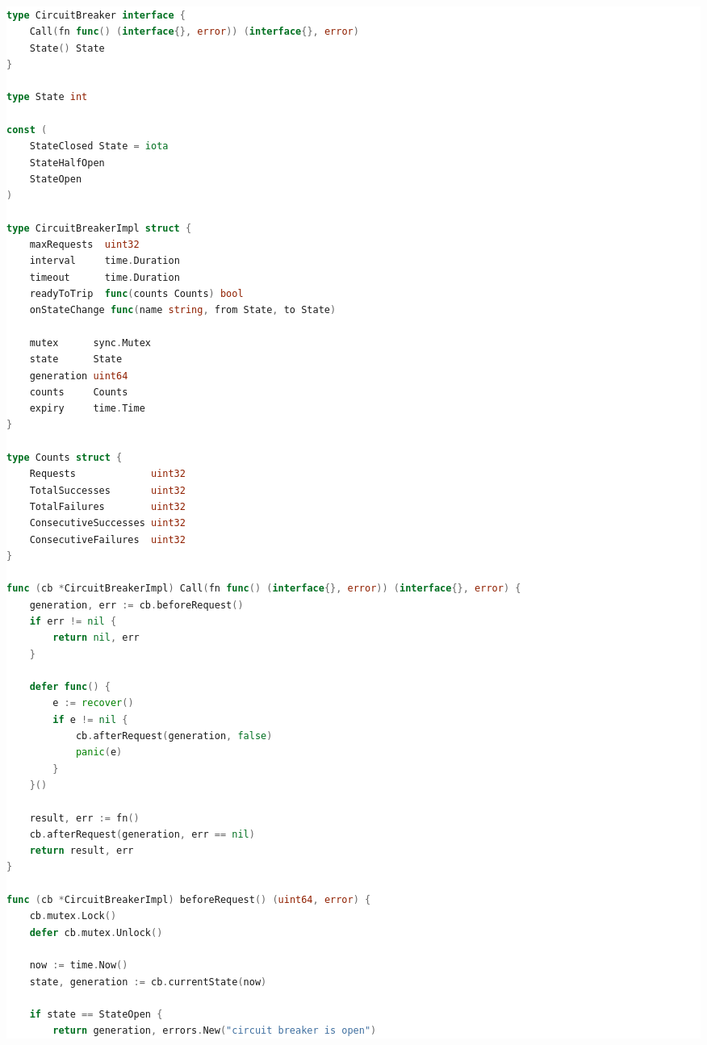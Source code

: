 ```go
type CircuitBreaker interface {
    Call(fn func() (interface{}, error)) (interface{}, error)
    State() State
}

type State int

const (
    StateClosed State = iota
    StateHalfOpen
    StateOpen
)

type CircuitBreakerImpl struct {
    maxRequests  uint32
    interval     time.Duration
    timeout      time.Duration
    readyToTrip  func(counts Counts) bool
    onStateChange func(name string, from State, to State)
    
    mutex      sync.Mutex
    state      State
    generation uint64
    counts     Counts
    expiry     time.Time
}

type Counts struct {
    Requests             uint32
    TotalSuccesses       uint32
    TotalFailures        uint32
    ConsecutiveSuccesses uint32
    ConsecutiveFailures  uint32
}

func (cb *CircuitBreakerImpl) Call(fn func() (interface{}, error)) (interface{}, error) {
    generation, err := cb.beforeRequest()
    if err != nil {
        return nil, err
    }
    
    defer func() {
        e := recover()
        if e != nil {
            cb.afterRequest(generation, false)
            panic(e)
        }
    }()
    
    result, err := fn()
    cb.afterRequest(generation, err == nil)
    return result, err
}

func (cb *CircuitBreakerImpl) beforeRequest() (uint64, error) {
    cb.mutex.Lock()
    defer cb.mutex.Unlock()
    
    now := time.Now()
    state, generation := cb.currentState(now)
    
    if state == StateOpen {
        return generation, errors.New("circuit breaker is open")
```